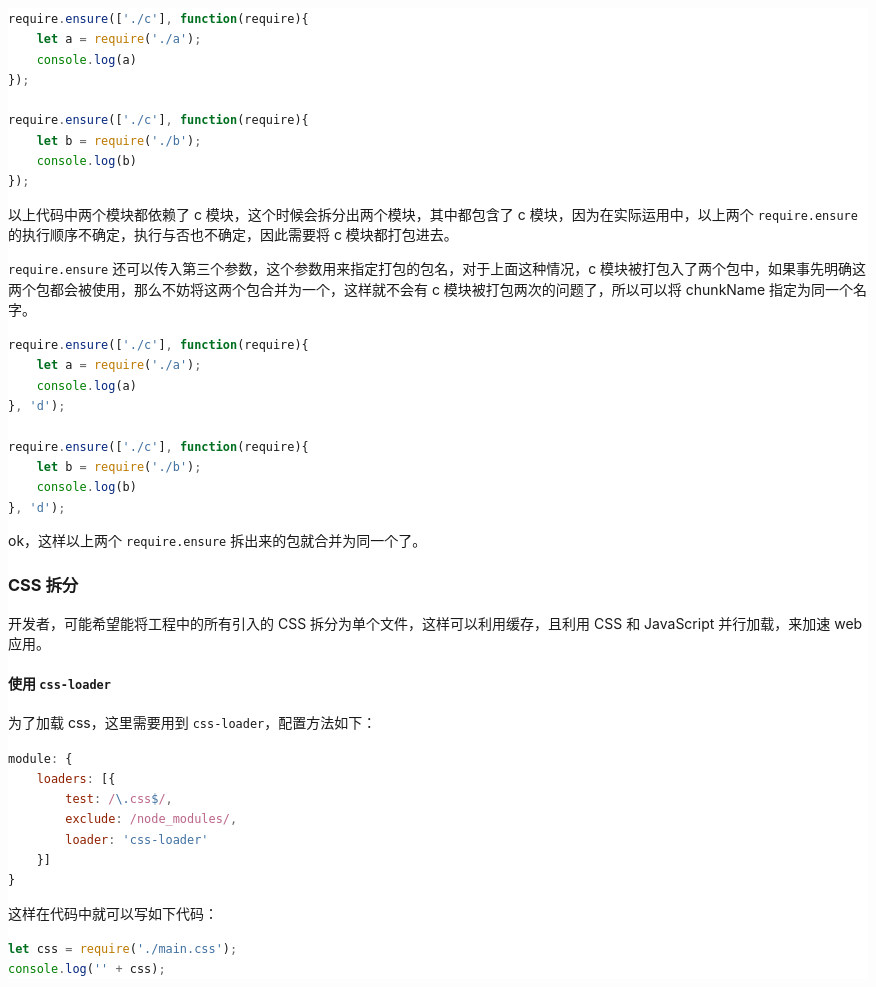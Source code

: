 ```js
require.ensure(['./c'], function(require){
    let a = require('./a');
    console.log(a)
});

require.ensure(['./c'], function(require){
    let b = require('./b');
    console.log(b)
});
```

以上代码中两个模块都依赖了 c 模块，这个时候会拆分出两个模块，其中都包含了 c 模块，因为在实际运用中，以上两个 `require.ensure` 的执行顺序不确定，执行与否也不确定，因此需要将 c 模块都打包进去。

`require.ensure` 还可以传入第三个参数，这个参数用来指定打包的包名，对于上面这种情况，c 模块被打包入了两个包中，如果事先明确这两个包都会被使用，那么不妨将这两个包合并为一个，这样就不会有 c 模块被打包两次的问题了，所以可以将 chunkName 指定为同一个名字。

```js
require.ensure(['./c'], function(require){
    let a = require('./a');
    console.log(a)
}, 'd');

require.ensure(['./c'], function(require){
    let b = require('./b');
    console.log(b)
}, 'd');
```

ok，这样以上两个 `require.ensure` 拆出来的包就合并为同一个了。


### CSS 拆分

开发者，可能希望能将工程中的所有引入的 CSS 拆分为单个文件，这样可以利用缓存，且利用 CSS 和 JavaScript 并行加载，来加速 web 应用。

#### 使用 `css-loader`

为了加载 css，这里需要用到 `css-loader`，配置方法如下：

```js
module: {
    loaders: [{
        test: /\.css$/,
        exclude: /node_modules/,
        loader: 'css-loader'
    }]
}
```

这样在代码中就可以写如下代码：

```js
let css = require('./main.css');
console.log('' + css);
```
